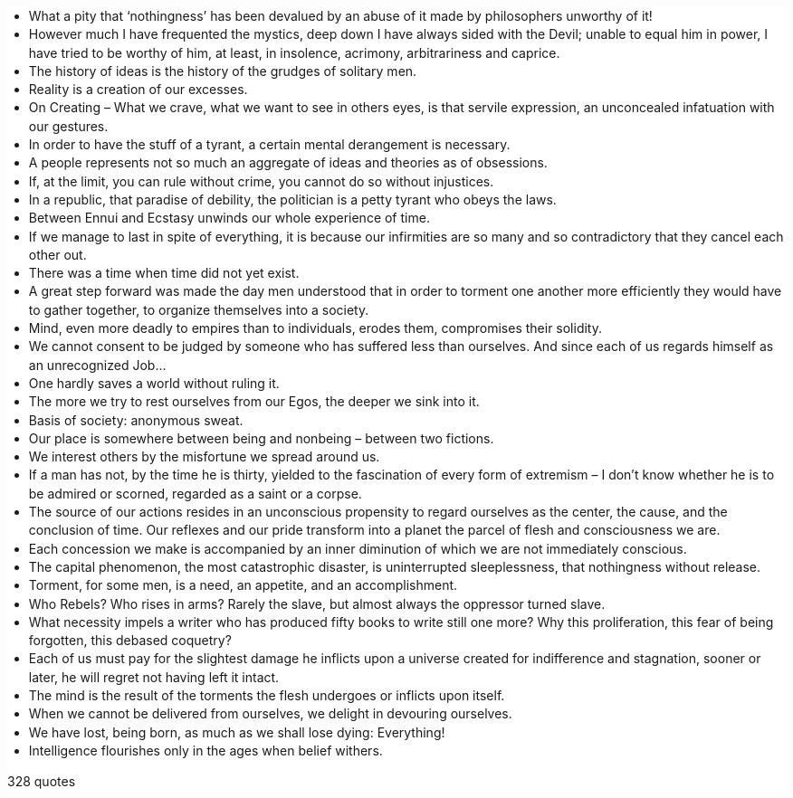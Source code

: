  - What a pity that ‘nothingness’ has been devalued by an abuse of it made by philosophers unworthy of it!
 - However much I have frequented the mystics, deep down I have always sided with the Devil; unable to equal him in power, I have tried to be worthy of him, at least, in insolence, acrimony, arbitrariness and caprice.
 - The history of ideas is the history of the grudges of solitary men.
 - Reality is a creation of our excesses.
 - On Creating – What we crave, what we want to see in others eyes, is that servile expression, an unconcealed infatuation with our gestures.
 - In order to have the stuff of a tyrant, a certain mental derangement is necessary.
 - A people represents not so much an aggregate of ideas and theories as of obsessions.
 - If, at the limit, you can rule without crime, you cannot do so without injustices.
 - In a republic, that paradise of debility, the politician is a petty tyrant who obeys the laws.
 - Between Ennui and Ecstasy unwinds our whole experience of time.
 - If we manage to last in spite of everything, it is because our infirmities are so many and so contradictory that they cancel each other out.
 - There was a time when time did not yet exist.
 - A great step forward was made the day men understood that in order to torment one another more efficiently they would have to gather together, to organize themselves into a society.
 - Mind, even more deadly to empires than to individuals, erodes them, compromises their solidity.
 - We cannot consent to be judged by someone who has suffered less than ourselves. And since each of us regards himself as an unrecognized Job...
 - One hardly saves a world without ruling it.
 - The more we try to rest ourselves from our Egos, the deeper we sink into it.
 - Basis of society: anonymous sweat.
 - Our place is somewhere between being and nonbeing – between two fictions.
 - We interest others by the misfortune we spread around us.
 - If a man has not, by the time he is thirty, yielded to the fascination of every form of extremism – I don’t know whether he is to be admired or scorned, regarded as a saint or a corpse.
 - The source of our actions resides in an unconscious propensity to regard ourselves as the center, the cause, and the conclusion of time. Our reflexes and our pride transform into a planet the parcel of flesh and consciousness we are.
 - Each concession we make is accompanied by an inner diminution of which we are not immediately conscious.
 - The capital phenomenon, the most catastrophic disaster, is uninterrupted sleeplessness, that nothingness without release.
 - Torment, for some men, is a need, an appetite, and an accomplishment.
 - Who Rebels? Who rises in arms? Rarely the slave, but almost always the oppressor turned slave.
 - What necessity impels a writer who has produced fifty books to write still one more? Why this proliferation, this fear of being forgotten, this debased coquetry?
 - Each of us must pay for the slightest damage he inflicts upon a universe created for indifference and stagnation, sooner or later, he will regret not having left it intact.
 - The mind is the result of the torments the flesh undergoes or inflicts upon itself.
 - When we cannot be delivered from ourselves, we delight in devouring ourselves.
 - We have lost, being born, as much as we shall lose dying: Everything!
 - Intelligence flourishes only in the ages when belief withers.

328 quotes